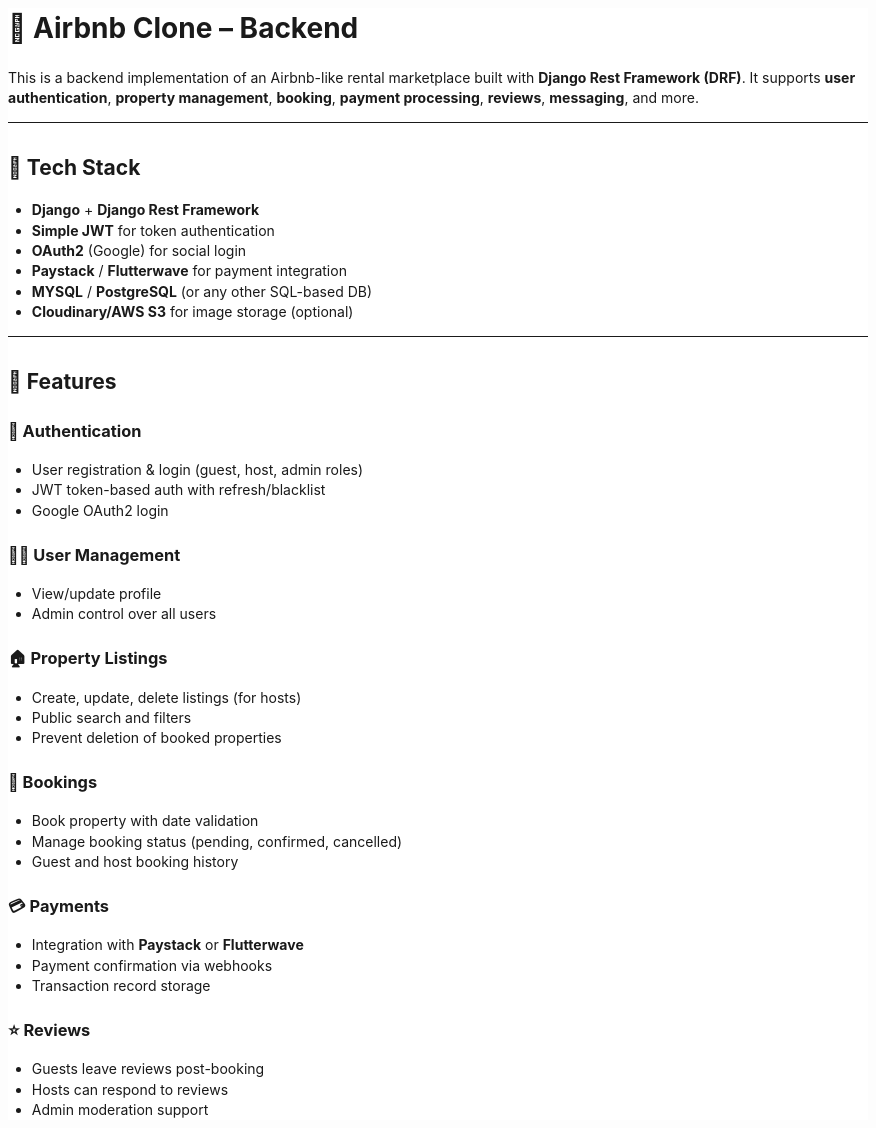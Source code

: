 # 🏡 Airbnb Clone – Backend

This is a backend implementation of an Airbnb-like rental marketplace built with **Django Rest Framework (DRF)**. It supports **user authentication**, **property management**, **booking**, **payment processing**, **reviews**, **messaging**, and more.

---

## 🚀 Tech Stack

- **Django** + **Django Rest Framework**
- **Simple JWT** for token authentication
- **OAuth2** (Google) for social login
- **Paystack** / **Flutterwave** for payment integration
- **MYSQL** / **PostgreSQL** (or any other SQL-based DB)
- **Cloudinary/AWS S3** for image storage (optional)

---

## 🔑 Features

### 🔐 Authentication
- User registration & login (guest, host, admin roles)
- JWT token-based auth with refresh/blacklist
- Google OAuth2 login

### 🧑‍💼 User Management
- View/update profile
- Admin control over all users

### 🏠 Property Listings
- Create, update, delete listings (for hosts)
- Public search and filters
- Prevent deletion of booked properties

### 📅 Bookings
- Book property with date validation
- Manage booking status (pending, confirmed, cancelled)
- Guest and host booking history

### 💳 Payments
- Integration with **Paystack** or **Flutterwave**
- Payment confirmation via webhooks
- Transaction record storage

### ⭐ Reviews
- Guests leave reviews post-booking
- Hosts can respond to reviews
- Admin moderation support
